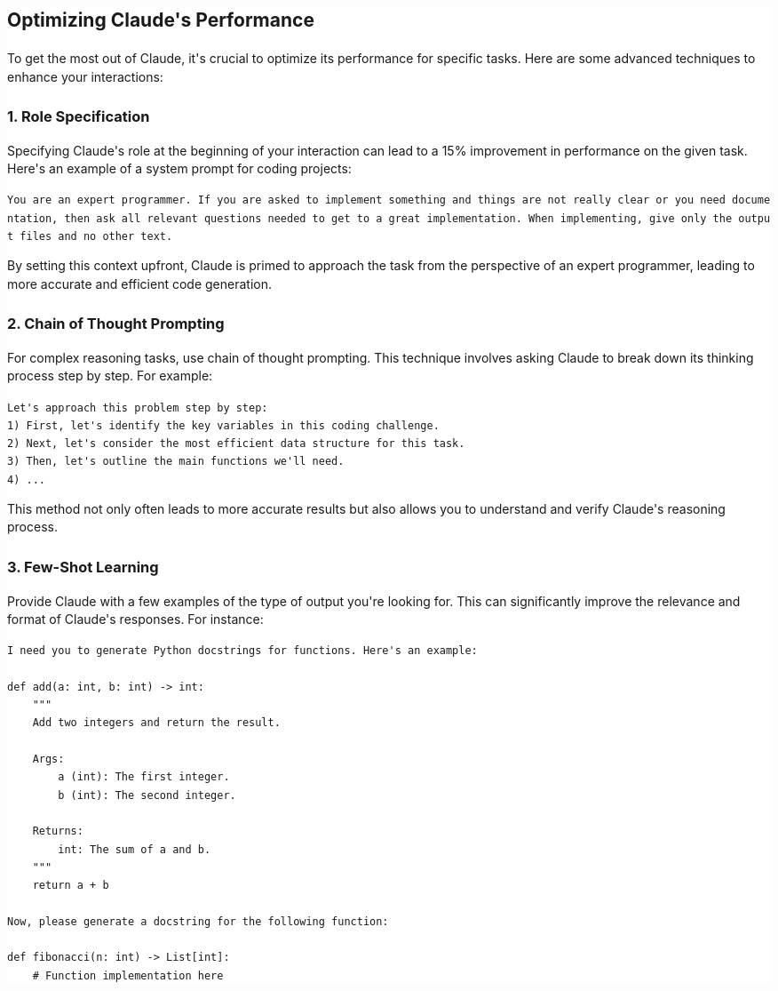 ## Optimizing Claude's Performance

To get the most out of Claude, it's crucial to optimize its performance for specific tasks. Here are some advanced techniques to enhance your interactions:

### 1. Role Specification

Specifying Claude's role at the beginning of your interaction can lead to a 15% improvement in performance on the given task. Here's an example of a system prompt for coding projects:

```
You are an expert programmer. If you are asked to implement something and things are not really clear or you need documentation, then ask all relevant questions needed to get to a great implementation. When implementing, give only the output files and no other text.
```

By setting this context upfront, Claude is primed to approach the task from the perspective of an expert programmer, leading to more accurate and efficient code generation.

### 2. Chain of Thought Prompting

For complex reasoning tasks, use chain of thought prompting. This technique involves asking Claude to break down its thinking process step by step. For example:

```
Let's approach this problem step by step:
1) First, let's identify the key variables in this coding challenge.
2) Next, let's consider the most efficient data structure for this task.
3) Then, let's outline the main functions we'll need.
4) ...
```

This method not only often leads to more accurate results but also allows you to understand and verify Claude's reasoning process.

### 3. Few-Shot Learning

Provide Claude with a few examples of the type of output you're looking for. This can significantly improve the relevance and format of Claude's responses. For instance:

```
I need you to generate Python docstrings for functions. Here's an example:

def add(a: int, b: int) -> int:
    """
    Add two integers and return the result.

    Args:
        a (int): The first integer.
        b (int): The second integer.

    Returns:
        int: The sum of a and b.
    """
    return a + b

Now, please generate a docstring for the following function:

def fibonacci(n: int) -> List[int]:
    # Function implementation here
```
